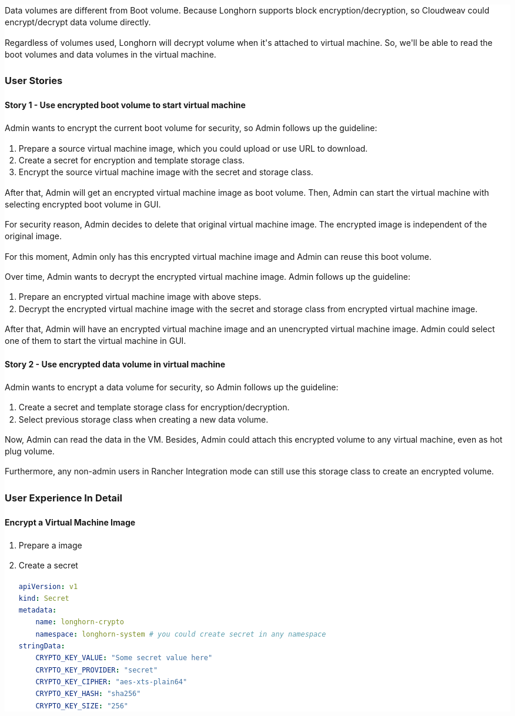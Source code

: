Data volumes are different from Boot volume. Because Longhorn supports block encryption/decryption, so Cloudweav could encrypt/decrypt data volume directly. 

Regardless of volumes used, Longhorn will decrypt volume when it's attached to virtual machine. So, we'll be able to read the boot volumes and data volumes in the virtual machine. 

### User Stories

#### Story 1 - Use encrypted boot volume to start virtual machine

Admin wants to encrypt the current boot volume for security, so Admin follows up the guideline:

1. Prepare a source virtual machine image, which you could upload or use URL to download.
2. Create a secret for encryption and template storage class.
3. Encrypt the source virtual machine image with the secret and storage class.

After that, Admin will get an encrypted virtual machine image as boot volume. Then, Admin can start the virtual machine with selecting encrypted boot volume in GUI. 

For security reason, Admin decides to delete that original virtual machine image. The encrypted image is independent of the original image. 

For this moment, Admin only has this encrypted virtual machine image and Admin can reuse this boot volume.

Over time, Admin wants to decrypt the encrypted virtual machine image. Admin follows up the guideline:

1. Prepare an encrypted virtual machine image with above steps.
2. Decrypt the encrypted virtual machine image with the secret and storage class from encrypted virtual machine image.

After that, Admin will have an encrypted virtual machine image and an unencrypted virtual machine image. Admin could select one of them to start the virtual machine in GUI.


#### Story 2 - Use encrypted data volume in virtual machine

Admin wants to encrypt a data volume for security, so Admin follows up the guideline:

1. Create a secret and template storage class for encryption/decryption.
2. Select previous storage class when creating a new data volume.

Now, Admin can read the data in the VM. Besides, Admin could attach this encrypted volume to any virtual machine, even as hot plug volume.

Furthermore, any non-admin users in Rancher Integration mode can still use this storage class to create an encrypted volume.

### User Experience In Detail


#### Encrypt a Virtual Machine Image


1. Prepare a image

2. Create a secret
    ```yaml
    apiVersion: v1
    kind: Secret
    metadata:
        name: longhorn-crypto
        namespace: longhorn-system # you could create secret in any namespace
    stringData:
        CRYPTO_KEY_VALUE: "Some secret value here"
        CRYPTO_KEY_PROVIDER: "secret"
        CRYPTO_KEY_CIPHER: "aes-xts-plain64"
        CRYPTO_KEY_HASH: "sha256"
        CRYPTO_KEY_SIZE: "256"